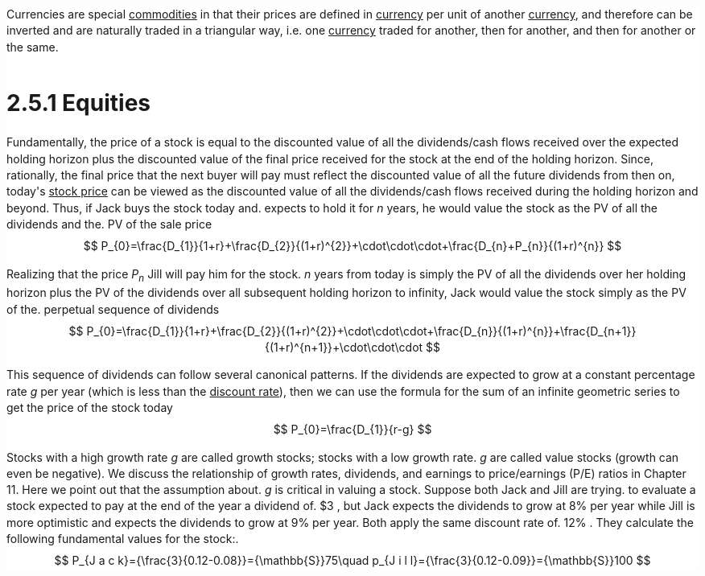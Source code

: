 Currencies are special [commodities](../Chapter%203%20-%20Futures%20Markets/Futures%20Not%20Subject%20to%20Cash-And-Carry.md) in that their prices are defined in [currency](../../../../Financial%20Instruments/Lecture%20Notes-%20Financial%20Instruments/Teaching%20Note%201-%20Forward%20Rates%20Agreement/Forwards%20and%20Futures%20Notes.md) per unit of another [currency](../../../../Financial%20Instruments/Lecture%20Notes-%20Financial%20Instruments/Teaching%20Note%201-%20Forward%20Rates%20Agreement/Forwards%20and%20Futures%20Notes.md), and therefore can be inverted and are naturally traded in a triangular way, i.e. one [currency](../../../../Financial%20Instruments/Lecture%20Notes-%20Financial%20Instruments/Teaching%20Note%201-%20Forward%20Rates%20Agreement/Forwards%20and%20Futures%20Notes.md) traded for another, then for another, and then for another or the same.  

# 2.5.1 Equities  

Fundamentally, the price of a stock is equal to the discounted value of all the dividends/cash flows received over the expected holding horizon plus the discounted value of the final price received for the stock at the end of the holding horizon. Since, rationally, the final price that the next buyer will pay must reflect the discounted value of all the future dividends from then on, today's [stock price](../../../../Financial%20Engineering/Derivatives/Part%20IV%20-%20Options/Chapter%2016%20-%20Black–Scholes%20Model.md) can be viewed as the discounted value of all the dividends/cash flows received during the holding horizon and beyond. Thus, if Jack buys the stock today and. expects to hold it for $n$ years, he would value the stock as the PV of all the dividends and the. PV of the sale price  
$$
P_{0}=\frac{D_{1}}{1+r}+\frac{D_{2}}{(1+r)^{2}}+\cdot\cdot\cdot+\frac{D_{n}+P_{n}}{(1+r)^{n}}
$$  

Realizing that the price $P_{n}$ Jill will pay him for the stock. $n$ years from today is simply the PV of all the dividends over her holding horizon plus the PV of the dividends over all subsequent holding horizon to infinity, Jack would value the stock simply as the PV of the. perpetual sequence of dividends  
$$
P_{0}=\frac{D_{1}}{1+r}+\frac{D_{2}}{(1+r)^{2}}+\cdot\cdot\cdot+\frac{D_{n}}{(1+r)^{n}}+\frac{D_{n+1}}{(1+r)^{n+1}}+\cdot\cdot\cdot
$$  

This sequence of dividends can follow several canonical patterns. If the dividends are expected to grow at a constant percentage rate $g$ per year (which is less than the [discount rate](../../../../Advanced%20Financial%20Analysis%20and%20Valuation/Problem%20Sets/PSET%207-%20Kohler.md)), then we can use the formula for the sum of an infinite geometric series to get the price of the stock today  
$$
P_{0}=\frac{D_{1}}{r-g}
$$  

Stocks with a high growth rate $g$ are called growth stocks; stocks with a low growth rate. $g$ are called value stocks (growth can even be negative). We discuss the relationship of growth rates, dividends, and earnings to price/earnings (P/E) ratios in Chapter 11. Here we point out that the assumption about. $g$ is critical in valuing a stock. Suppose both Jack and Jill are trying. to evaluate a stock expected to pay at the end of the year a dividend of. $\$3$ , but Jack expects the dividends to grow at $8\%$ per year while Jill is more optimistic and expects the dividends to grow at $9\%$ per year. Both apply the same discount rate of. $12\%$ . They calculate the following fundamental values for the stock:.  
$$
P_{J a c k}={\frac{3}{0.12-0.08}}={\mathbb{S}}75\quad p_{J i l l}={\frac{3}{0.12-0.09}}={\mathbb{S}}100
$$  
